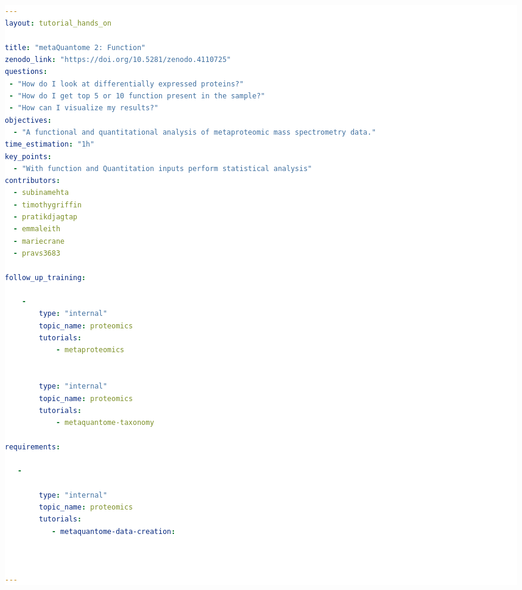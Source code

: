 ```yaml
---
layout: tutorial_hands_on

title: "metaQuantome 2: Function"
zenodo_link: "https://doi.org/10.5281/zenodo.4110725"
questions:
 - "How do I look at differentially expressed proteins?"
 - "How do I get top 5 or 10 function present in the sample?"
 - "How can I visualize my results?"
objectives:
  - "A functional and quantitational analysis of metaproteomic mass spectrometry data."
time_estimation: "1h"
key_points:
  - "With function and Quantitation inputs perform statistical analysis"
contributors:
  - subinamehta
  - timothygriffin
  - pratikdjagtap
  - emmaleith
  - mariecrane
  - pravs3683

follow_up_training:

    -
        type: "internal"
        topic_name: proteomics
        tutorials:
            - metaproteomics
            
        
        type: "internal"
        topic_name: proteomics
        tutorials:
            - metaquantome-taxonomy
            
requirements:

   -
   
        type: "internal"
        topic_name: proteomics
        tutorials:
           - metaquantome-data-creation:
            


---
```

